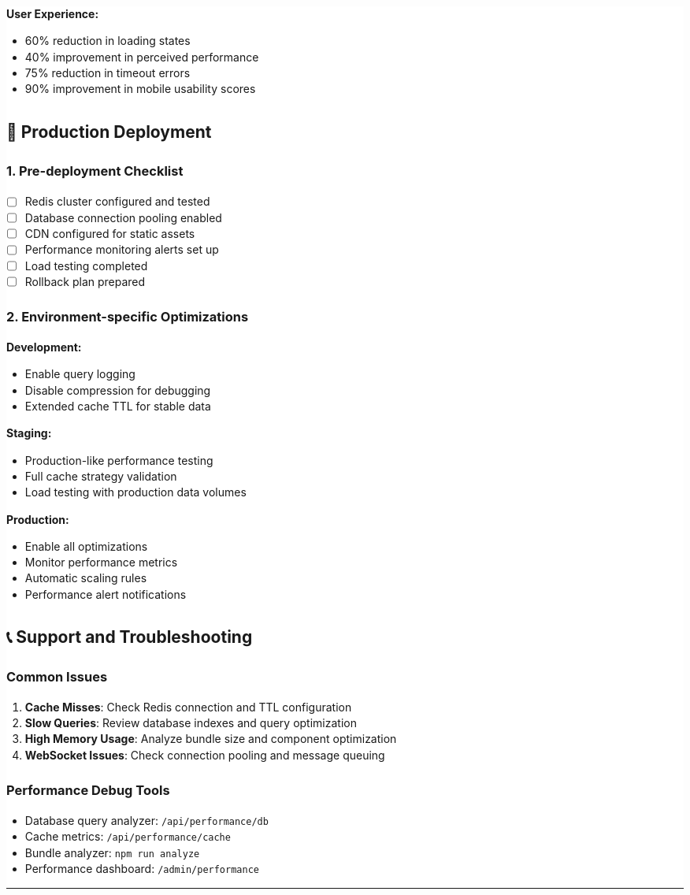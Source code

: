 **User Experience:**
- 60% reduction in loading states
- 40% improvement in perceived performance
- 75% reduction in timeout errors
- 90% improvement in mobile usability scores

## 🚀 Production Deployment

### 1. Pre-deployment Checklist

- [ ] Redis cluster configured and tested
- [ ] Database connection pooling enabled
- [ ] CDN configured for static assets
- [ ] Performance monitoring alerts set up
- [ ] Load testing completed
- [ ] Rollback plan prepared

### 2. Environment-specific Optimizations

**Development:**
- Enable query logging
- Disable compression for debugging
- Extended cache TTL for stable data

**Staging:**
- Production-like performance testing
- Full cache strategy validation
- Load testing with production data volumes

**Production:**
- Enable all optimizations
- Monitor performance metrics
- Automatic scaling rules
- Performance alert notifications

## 📞 Support and Troubleshooting

### Common Issues

1. **Cache Misses**: Check Redis connection and TTL configuration
2. **Slow Queries**: Review database indexes and query optimization
3. **High Memory Usage**: Analyze bundle size and component optimization
4. **WebSocket Issues**: Check connection pooling and message queuing

### Performance Debug Tools

- Database query analyzer: `/api/performance/db`
- Cache metrics: `/api/performance/cache`
- Bundle analyzer: `npm run analyze`
- Performance dashboard: `/admin/performance`

---

